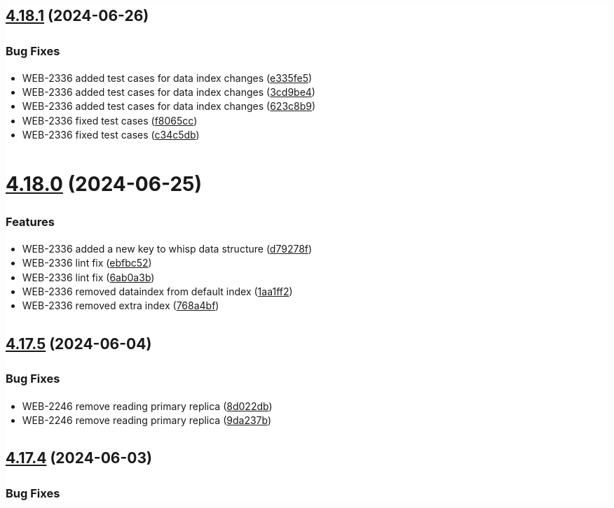 ## [4.18.1](https://github.com/Sanofi-IADC/whispr/compare/v4.18.0...v4.18.1) (2024-06-26)


### Bug Fixes

* WEB-2336 added test cases for data index changes ([e335fe5](https://github.com/Sanofi-IADC/whispr/commit/e335fe5976f4393db0a03aa8446a34c09c005486))
* WEB-2336 added test cases for data index changes ([3cd9be4](https://github.com/Sanofi-IADC/whispr/commit/3cd9be4da4cb84647100fd25c03dd200ff912361))
* WEB-2336 added test cases for data index changes ([623c8b9](https://github.com/Sanofi-IADC/whispr/commit/623c8b9da8390a850c1e1a56037018392cc589ad))
* WEB-2336 fixed test cases ([f8065cc](https://github.com/Sanofi-IADC/whispr/commit/f8065cc1e5e10e855c7ed215d331c4ccea0aafab))
* WEB-2336 fixed test cases ([c34c5db](https://github.com/Sanofi-IADC/whispr/commit/c34c5dbb54ae41477ddcbdd65d09dbca8be280e6))

# [4.18.0](https://github.com/Sanofi-IADC/whispr/compare/v4.17.5...v4.18.0) (2024-06-25)


### Features

* WEB-2336 added a new key to whisp data structure ([d79278f](https://github.com/Sanofi-IADC/whispr/commit/d79278f75bcaebb5aba6afa2678f920cfbc3fb46))
* WEB-2336 lint fix ([ebfbc52](https://github.com/Sanofi-IADC/whispr/commit/ebfbc52a39e74b92f4ef09d9fcb62e5830c1ff65))
* WEB-2336 lint fix ([6ab0a3b](https://github.com/Sanofi-IADC/whispr/commit/6ab0a3b610faca26c9e175eb39f485ec88a28be9))
* WEB-2336 removed dataindex from default index ([1aa1ff2](https://github.com/Sanofi-IADC/whispr/commit/1aa1ff2550415bba294297b27f85696de99289c0))
* WEB-2336 removed extra index ([768a4bf](https://github.com/Sanofi-IADC/whispr/commit/768a4bf99872b926122e5b0a4b64ba0414e92a44))

## [4.17.5](https://github.com/Sanofi-IADC/whispr/compare/v4.17.4...v4.17.5) (2024-06-04)


### Bug Fixes

* WEB-2246 remove reading primary replica ([8d022db](https://github.com/Sanofi-IADC/whispr/commit/8d022dbd0b4f759b7b8d0fca595251b2a8cb9ae6))
* WEB-2246 remove reading primary replica ([9da237b](https://github.com/Sanofi-IADC/whispr/commit/9da237b911f73aeb5bd5f058630a39963f7b31e2))

## [4.17.4](https://github.com/Sanofi-IADC/whispr/compare/v4.17.3...v4.17.4) (2024-06-03)


### Bug Fixes

